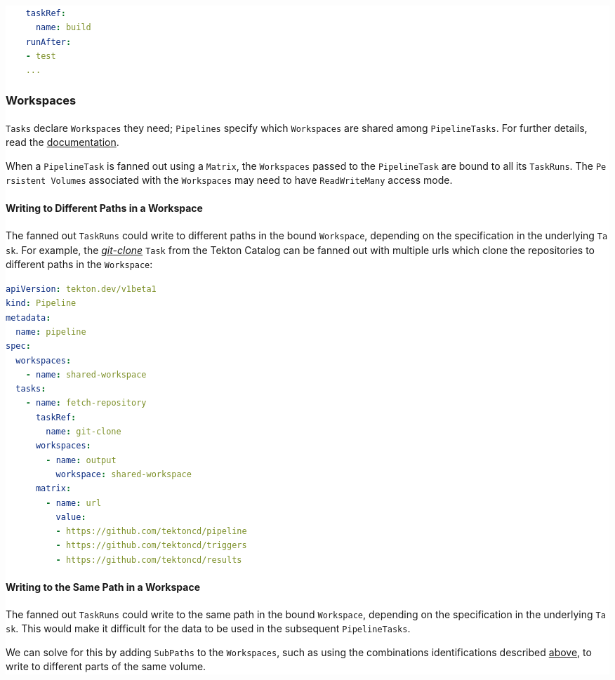 ```yaml
    taskRef:
      name: build
    runAfter:
    - test
    ...
```

### Workspaces

`Tasks` declare `Workspaces` they need; `Pipelines` specify which `Workspaces` are shared among
`PipelineTasks`. For further details, read the [documentation][workspace-in-pipelines].

When a `PipelineTask` is fanned out using a `Matrix`, the `Workspaces` passed to the `PipelineTask`
are bound to all its `TaskRuns`. The `Persistent Volumes` associated with the `Workspaces` may need
to have `ReadWriteMany` access mode.

#### Writing to Different Paths in a Workspace

The fanned out `TaskRuns` could write to different paths in the bound `Workspace`, depending on the
specification in the underlying `Task`. For example, the [*git-clone*][git-clone] `Task` from the
Tekton Catalog can be fanned out with multiple urls which clone the repositories to different paths
in the `Workspace`:

```yaml
apiVersion: tekton.dev/v1beta1
kind: Pipeline
metadata:
  name: pipeline
spec:
  workspaces:
    - name: shared-workspace
  tasks:
    - name: fetch-repository
      taskRef:
        name: git-clone
      workspaces:
        - name: output
          workspace: shared-workspace
      matrix:
        - name: url
          value: 
          - https://github.com/tektoncd/pipeline
          - https://github.com/tektoncd/triggers
          - https://github.com/tektoncd/results
```

#### Writing to the Same Path in a Workspace

The fanned out `TaskRuns` could write to the same path in the bound `Workspace`, depending on the
specification in the underlying `Task`. This would make it difficult for the data to be used in the
subsequent `PipelineTasks`. 

We can solve for this by adding `SubPaths` to the `Workspaces`, such as using the combinations
identifications described [above](#combinations-of-parameters-in-the-matrix), to write to different
parts of the same volume. 


[tep-0023]: ./0023-implicit-mapping.md
[tep-0044]: ./0044-data-locality-and-pod-overhead-in-pipelines.md
[tep-0056]: ./0056-pipelines-in-pipelines.md
[tep-0075]: ./0075-object-param-and-result-types.md
[tep-0076]: ./0076-array-result-types.md
[tep-0079]: ./0079-tekton-catalog-support-tiers.md
[tep-0096]: ./0096-pipelines-v1.md
[tep-0100]: ./0100-embedded-taskruns-and-runs-status-in-pipelineruns.md
[task-loops]: https://github.com/tektoncd/experimental/tree/main/task-loops 
[issue-2050]: https://github.com/tektoncd/pipeline/issues/2050
[issue-4097]: https://github.com/tektoncd/pipeline/issues/4097
[issue-1922]: https://github.com/tektoncd/pipeline/issues/1922 
[tasks-docs]: https://github.com/tektoncd/pipeline/blob/main/docs/tasks.md
[custom-tasks-docs]: https://github.com/tektoncd/pipeline/blob/main/docs/pipelines.md#using-custom-tasks
[kaniko-example-1]: https://github.com/tektoncd/pipeline/issues/2050#issuecomment-625423085
[kaniko-task]: https://github.com/tektoncd/catalog/tree/main/task/kaniko/0.5
[kaniko-example-2]: https://github.com/tektoncd/pipeline/issues/2050#issuecomment-671959323
[docker-example]: https://github.com/tektoncd/pipeline/issues/2050#issuecomment-814847519
[monorepo-example]: https://github.com/tektoncd/pipeline/issues/1922
[vault-example]: https://github.com/tektoncd/pipeline/issues/2050#issuecomment-841291098
[tep-0050]: https://github.com/tektoncd/community/blob/main/teps/0050-ignore-task-failures.md
[argo-workflows]: https://github.com/argoproj/argo-workflows/blob/7684ef4a0c5f57e8723dc8e4d3a17246f7edc2e6/examples/README.md#loops
[github-actions]: https://docs.github.com/en/actions/learn-github-actions/workflow-syntax-for-github-actions
[ansible]: https://docs.ansible.com/ansible/latest/user_guide/playbooks_loops.html#loops
[jenkins-docs]: https://plugins.jenkins.io/matrix-project/
[jenkins-blog]: https://www.jenkins.io/blog/2019/11/22/welcome-to-the-matrix/
[golang-test]: https://github.com/tektoncd/catalog/tree/main/task/golang-test/0.2
[issue-804]: https://github.com/tektoncd/experimental/issues/804
[issue-2591]: https://github.com/tektoncd/pipeline/issues/2591
[v1]: https://github.com/tektoncd/pipeline/issues/3548
[json]: https://json-schema.org/understanding-json-schema/reference/object.html
[simplicity]: https://github.com/tektoncd/community/blob/main/design-principles.md#simplicity
[k8s-api]: https://github.com/kubernetes/community/blob/master/contributors/devel/sig-architecture/api-conventions.md#api-conventions
[k8s-api-objects]: https://github.com/kubernetes/community/blob/master/contributors/devel/sig-architecture/api-conventions.md#lists-of-named-subobjects-preferred-over-maps
[k8s-api-primitives]: https://github.com/kubernetes/community/blob/master/contributors/devel/sig-architecture/api-conventions.md#primitive-types
[api-spec]: https://github.com/tektoncd/pipeline/blob/main/docs/api-spec.md#modifying-this-specification
[gcloud-task]: https://github.com/tektoncd/catalog/tree/main/task/gcloud/0.1
[execution-status]: https://github.com/tektoncd/pipeline/blob/0b50897ad4a24c30ab79b5ce2a95947a5b7dc885/docs/pipelines.md#using-execution-status-of-pipelinetask
[aggregate-status]: https://github.com/tektoncd/pipeline/blob/0b50897ad4a24c30ab79b5ce2a95947a5b7dc885/docs/pipelines.md#using-aggregate-execution-status-of-all-tasks
[variables]: https://github.com/tektoncd/pipeline/blob/0b50897ad4a24c30ab79b5ce2a95947a5b7dc885/docs/variables.md
[config-defaults]: https://github.com/tektoncd/pipeline/blob/0b50897ad4a24c30ab79b5ce2a95947a5b7dc885/config/config-defaults.yaml
[custom-install]: https://github.com/tektoncd/pipeline/blob/0b50897ad4a24c30ab79b5ce2a95947a5b7dc885/docs/install.md#customizing-basic-execution-parameters
[workspace-in-pipelines]: https://github.com/tektoncd/pipeline/blob/0b50897ad4a24c30ab79b5ce2a95947a5b7dc885/docs/workspaces.md
[git-clone]: https://github.com/tektoncd/catalog/tree/main/task/git-clone/0.5
[when]: https://github.com/tektoncd/pipeline/blob/6cb0f4ccfce095495ca2f0aa20e5db8a791a1afe/docs/pipelines.md#guard-task-execution-using-when-expressions
[retries]: https://github.com/tektoncd/pipeline/blob/6cb0f4ccfce095495ca2f0aa20e5db8a791a1afe/docs/pipelines.md#using-the-retries-parameter
[timeouts]: https://github.com/tektoncd/pipeline/blob/6cb0f4ccfce095495ca2f0aa20e5db8a791a1afe/docs/pipelines.md#configuring-the-failure-timeout
[pull-requests]: https://github.com/tektoncd/pipeline/pulls?q=TEP-0090+